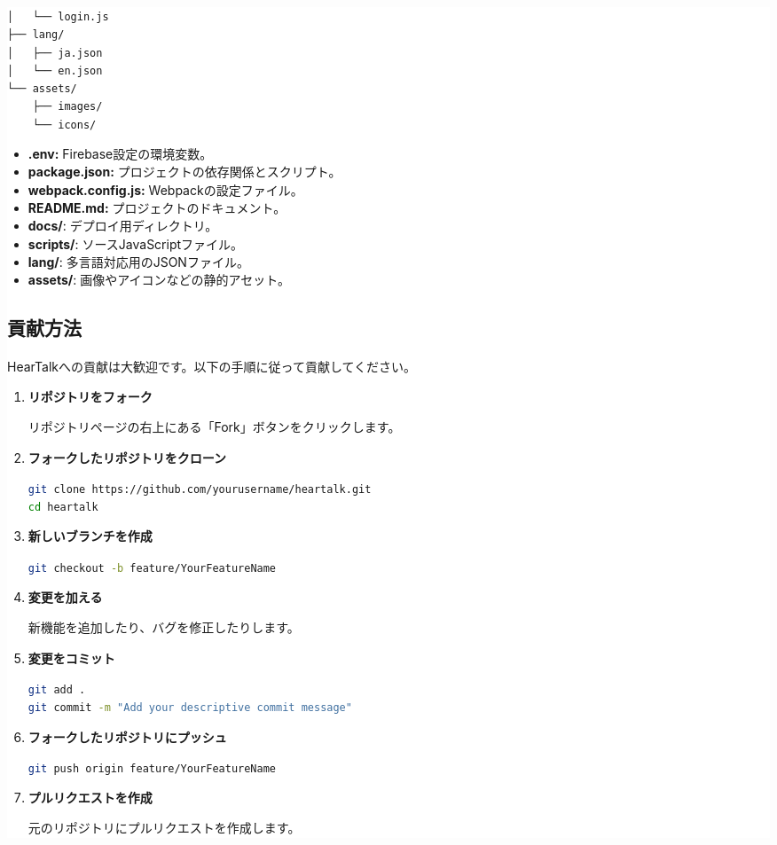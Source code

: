 ```
│   └── login.js
├── lang/
│   ├── ja.json
│   └── en.json
└── assets/
    ├── images/
    └── icons/
```

- **.env:** Firebase設定の環境変数。
- **package.json:** プロジェクトの依存関係とスクリプト。
- **webpack.config.js:** Webpackの設定ファイル。
- **README.md:** プロジェクトのドキュメント。
- **docs/**: デプロイ用ディレクトリ。
- **scripts/**: ソースJavaScriptファイル。
- **lang/**: 多言語対応用のJSONファイル。
- **assets/**: 画像やアイコンなどの静的アセット。

## 貢献方法

HearTalkへの貢献は大歓迎です。以下の手順に従って貢献してください。

1. **リポジトリをフォーク**

   リポジトリページの右上にある「Fork」ボタンをクリックします。

2. **フォークしたリポジトリをクローン**

   ```bash
   git clone https://github.com/yourusername/heartalk.git
   cd heartalk
   ```

3. **新しいブランチを作成**

   ```bash
   git checkout -b feature/YourFeatureName
   ```

4. **変更を加える**

   新機能を追加したり、バグを修正したりします。

5. **変更をコミット**

   ```bash
   git add .
   git commit -m "Add your descriptive commit message"
   ```

6. **フォークしたリポジトリにプッシュ**

   ```bash
   git push origin feature/YourFeatureName
   ```

7. **プルリクエストを作成**

   元のリポジトリにプルリクエストを作成します。
